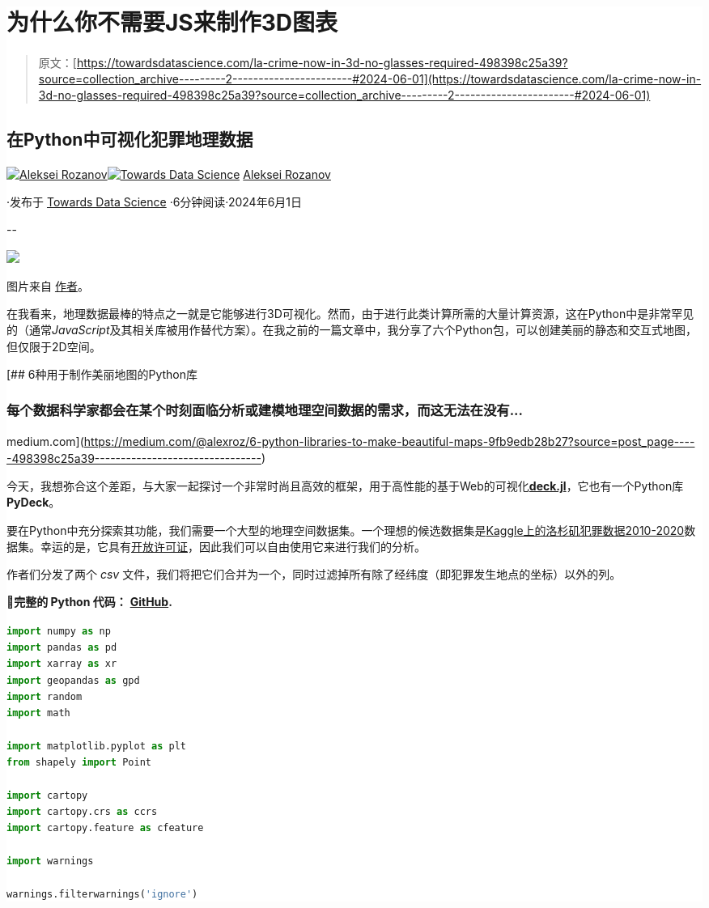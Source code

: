 # 为什么你不需要JS来制作3D图表

> 原文：[https://towardsdatascience.com/la-crime-now-in-3d-no-glasses-required-498398c25a39?source=collection_archive---------2-----------------------#2024-06-01](https://towardsdatascience.com/la-crime-now-in-3d-no-glasses-required-498398c25a39?source=collection_archive---------2-----------------------#2024-06-01)

## 在Python中可视化犯罪地理数据

[](https://medium.com/@alexroz?source=post_page---byline--498398c25a39--------------------------------)[![Aleksei Rozanov](../Images/748b69bfaccf39c9aa568a9e6f41eec3.png)](https://medium.com/@alexroz?source=post_page---byline--498398c25a39--------------------------------)[](https://towardsdatascience.com/?source=post_page---byline--498398c25a39--------------------------------)[![Towards Data Science](../Images/a6ff2676ffcc0c7aad8aaf1d79379785.png)](https://towardsdatascience.com/?source=post_page---byline--498398c25a39--------------------------------) [Aleksei Rozanov](https://medium.com/@alexroz?source=post_page---byline--498398c25a39--------------------------------)

·发布于 [Towards Data Science](https://towardsdatascience.com/?source=post_page---byline--498398c25a39--------------------------------) ·6分钟阅读·2024年6月1日

--

![](../Images/41f0fd59d6221d6335f1d9b4c92ba959.png)

图片来自 [作者](https://medium.com/@alexroz)。

在我看来，地理数据最棒的特点之一就是它能够进行3D可视化。然而，由于进行此类计算所需的大量计算资源，这在Python中是非常罕见的（通常*JavaScript*及其相关库被用作替代方案）。在我之前的一篇文章中，我分享了六个Python包，可以创建美丽的静态和交互式地图，但仅限于2D空间。

[](https://medium.com/@alexroz/6-python-libraries-to-make-beautiful-maps-9fb9edb28b27?source=post_page-----498398c25a39--------------------------------) [## 6种用于制作美丽地图的Python库

### 每个数据科学家都会在某个时刻面临分析或建模地理空间数据的需求，而这无法在没有...

medium.com](https://medium.com/@alexroz/6-python-libraries-to-make-beautiful-maps-9fb9edb28b27?source=post_page-----498398c25a39--------------------------------)

今天，我想弥合这个差距，与大家一起探讨一个非常时尚且高效的框架，用于高性能的基于Web的可视化[**deck.jl**](https://deck.gl/)，它也有一个Python库 **PyDeck**。

要在Python中充分探索其功能，我们需要一个大型的地理空间数据集。一个理想的候选数据集是[Kaggle上的洛杉矶犯罪数据2010-2020](https://www.kaggle.com/datasets/sumaiaparveenshupti/los-angeles-crime-data-20102020)数据集。幸运的是，它具有[开放许可证](https://creativecommons.org/publicdomain/zero/1.0/)，因此我们可以自由使用它来进行我们的分析。

作者们分发了两个 *csv* 文件，我们将把它们合并为一个，同时过滤掉所有除了经纬度（即犯罪发生地点的坐标）以外的列。

**🐍完整的 Python 代码：** [**GitHub**](https://github.com/alexxxroz/Medium/blob/main/PyDeck_3D_Maps.ipynb)**.**

```py
import numpy as np
import pandas as pd
import xarray as xr
import geopandas as gpd
import random
import math

import matplotlib.pyplot as plt
from shapely import Point

import cartopy
import cartopy.crs as ccrs
import cartopy.feature as cfeature

import warnings

warnings.filterwarnings('ignore')
```